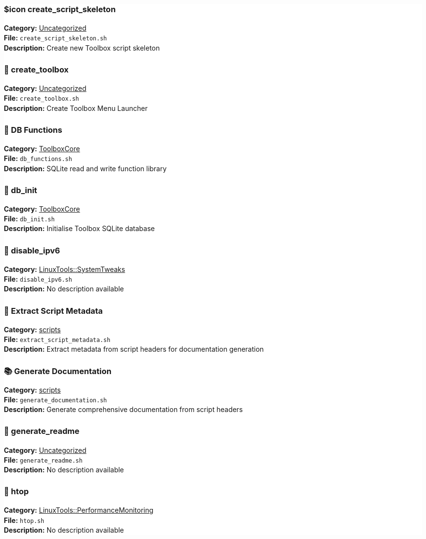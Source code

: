 ### $icon create_script_skeleton

**Category:** [Uncategorized](Uncategorized.md)  
**File:** `create_script_skeleton.sh`  
**Description:** Create new Toolbox script skeleton

### 📝 create_toolbox

**Category:** [Uncategorized](Uncategorized.md)  
**File:** `create_toolbox.sh`  
**Description:** Create Toolbox Menu Launcher

### 📝 DB Functions

**Category:** [ToolboxCore](ToolboxCore.md)  
**File:** `db_functions.sh`  
**Description:** SQLite read and write function library

### 📝 db_init

**Category:** [ToolboxCore](ToolboxCore.md)  
**File:** `db_init.sh`  
**Description:** Initialise Toolbox SQLite database

### 📝 disable_ipv6

**Category:** [LinuxTools::SystemTweaks](LinuxTools__SystemTweaks.md)  
**File:** `disable_ipv6.sh`  
**Description:** No description available

### 📄 Extract Script Metadata

**Category:** [scripts](scripts.md)  
**File:** `extract_script_metadata.sh`  
**Description:** Extract metadata from script headers for documentation generation

### 📚 Generate Documentation

**Category:** [scripts](scripts.md)  
**File:** `generate_documentation.sh`  
**Description:** Generate comprehensive documentation from script headers

### 📝 generate_readme

**Category:** [Uncategorized](Uncategorized.md)  
**File:** `generate_readme.sh`  
**Description:** No description available

### 📝 htop

**Category:** [LinuxTools::PerformanceMonitoring](LinuxTools__PerformanceMonitoring.md)  
**File:** `htop.sh`  
**Description:** No description available
